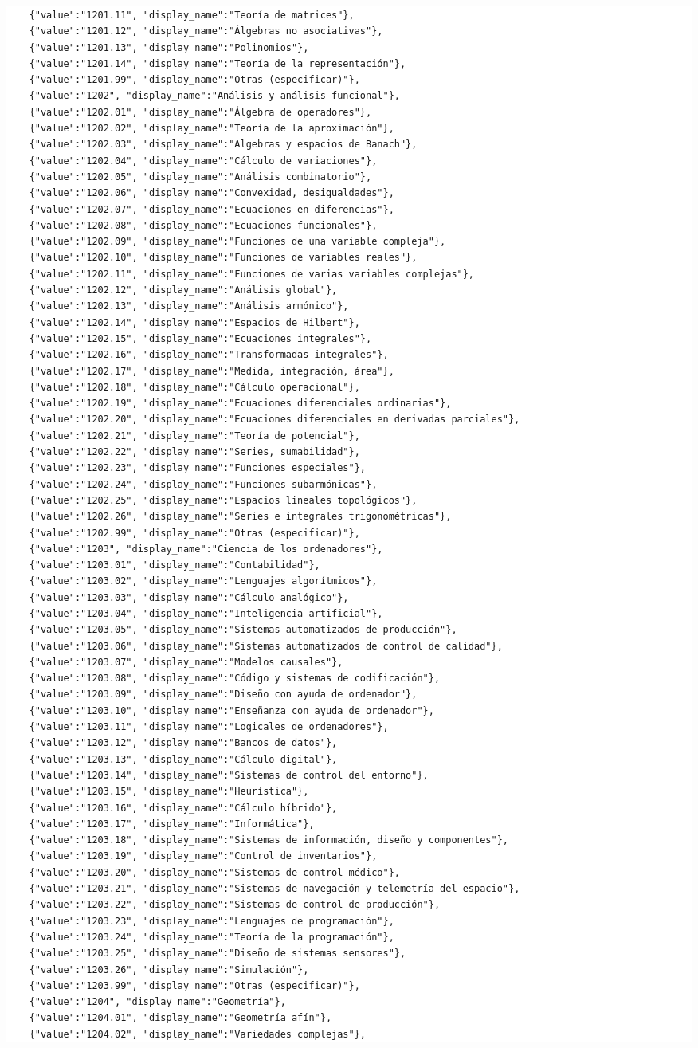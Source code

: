 		{"value":"1201.11", "display_name":"Teoría de matrices"},
		{"value":"1201.12", "display_name":"Álgebras no asociativas"},
		{"value":"1201.13", "display_name":"Polinomios"},
		{"value":"1201.14", "display_name":"Teoría de la representación"},
		{"value":"1201.99", "display_name":"Otras (especificar)"},
		{"value":"1202", "display_name":"Análisis y análisis funcional"},
		{"value":"1202.01", "display_name":"Álgebra de operadores"},
		{"value":"1202.02", "display_name":"Teoría de la aproximación"},
		{"value":"1202.03", "display_name":"Algebras y espacios de Banach"},
		{"value":"1202.04", "display_name":"Cálculo de variaciones"},
		{"value":"1202.05", "display_name":"Análisis combinatorio"},
		{"value":"1202.06", "display_name":"Convexidad, desigualdades"},
		{"value":"1202.07", "display_name":"Ecuaciones en diferencias"},
		{"value":"1202.08", "display_name":"Ecuaciones funcionales"},
		{"value":"1202.09", "display_name":"Funciones de una variable compleja"},
		{"value":"1202.10", "display_name":"Funciones de variables reales"},
		{"value":"1202.11", "display_name":"Funciones de varias variables complejas"},
		{"value":"1202.12", "display_name":"Análisis global"},
		{"value":"1202.13", "display_name":"Análisis armónico"},
		{"value":"1202.14", "display_name":"Espacios de Hilbert"},
		{"value":"1202.15", "display_name":"Ecuaciones integrales"},
		{"value":"1202.16", "display_name":"Transformadas integrales"},
		{"value":"1202.17", "display_name":"Medida, integración, área"},
		{"value":"1202.18", "display_name":"Cálculo operacional"},
		{"value":"1202.19", "display_name":"Ecuaciones diferenciales ordinarias"},
		{"value":"1202.20", "display_name":"Ecuaciones diferenciales en derivadas parciales"},
		{"value":"1202.21", "display_name":"Teoría de potencial"},
		{"value":"1202.22", "display_name":"Series, sumabilidad"},
		{"value":"1202.23", "display_name":"Funciones especiales"},
		{"value":"1202.24", "display_name":"Funciones subarmónicas"},
		{"value":"1202.25", "display_name":"Espacios lineales topológicos"},
		{"value":"1202.26", "display_name":"Series e integrales trigonométricas"},
		{"value":"1202.99", "display_name":"Otras (especificar)"},
		{"value":"1203", "display_name":"Ciencia de los ordenadores"},
		{"value":"1203.01", "display_name":"Contabilidad"},
		{"value":"1203.02", "display_name":"Lenguajes algorítmicos"},
		{"value":"1203.03", "display_name":"Cálculo analógico"},
		{"value":"1203.04", "display_name":"Inteligencia artificial"},
		{"value":"1203.05", "display_name":"Sistemas automatizados de producción"},
		{"value":"1203.06", "display_name":"Sistemas automatizados de control de calidad"},
		{"value":"1203.07", "display_name":"Modelos causales"},
		{"value":"1203.08", "display_name":"Código y sistemas de codificación"},
		{"value":"1203.09", "display_name":"Diseño con ayuda de ordenador"},
		{"value":"1203.10", "display_name":"Enseñanza con ayuda de ordenador"},
		{"value":"1203.11", "display_name":"Logicales de ordenadores"},
		{"value":"1203.12", "display_name":"Bancos de datos"},
		{"value":"1203.13", "display_name":"Cálculo digital"},
		{"value":"1203.14", "display_name":"Sistemas de control del entorno"},
		{"value":"1203.15", "display_name":"Heurística"},
		{"value":"1203.16", "display_name":"Cálculo híbrido"},
		{"value":"1203.17", "display_name":"Informática"},
		{"value":"1203.18", "display_name":"Sistemas de información, diseño y componentes"},
		{"value":"1203.19", "display_name":"Control de inventarios"},
		{"value":"1203.20", "display_name":"Sistemas de control médico"},
		{"value":"1203.21", "display_name":"Sistemas de navegación y telemetría del espacio"},
		{"value":"1203.22", "display_name":"Sistemas de control de producción"},
		{"value":"1203.23", "display_name":"Lenguajes de programación"},
		{"value":"1203.24", "display_name":"Teoría de la programación"},
		{"value":"1203.25", "display_name":"Diseño de sistemas sensores"},
		{"value":"1203.26", "display_name":"Simulación"},
		{"value":"1203.99", "display_name":"Otras (especificar)"},
		{"value":"1204", "display_name":"Geometría"},
		{"value":"1204.01", "display_name":"Geometría afín"},
		{"value":"1204.02", "display_name":"Variedades complejas"},